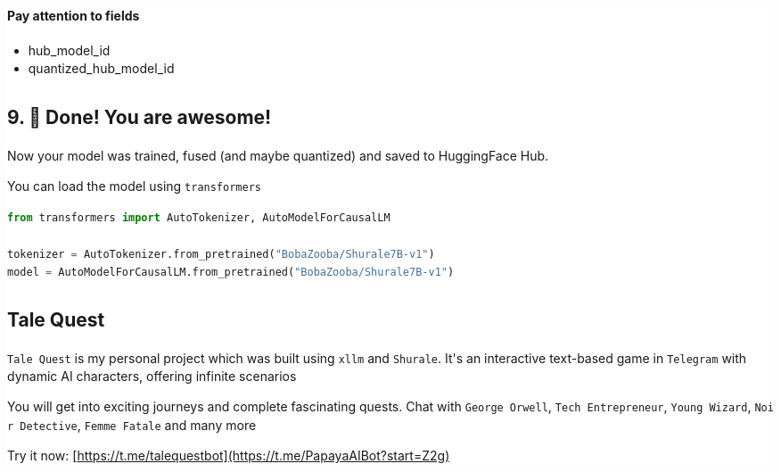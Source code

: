 #### Pay attention to fields

- hub_model_id
- quantized_hub_model_id

## 9. 🎉 Done! You are awesome!

Now your model was trained, fused (and maybe quantized) and saved to HuggingFace Hub.

You can load the model using `transformers`

```python
from transformers import AutoTokenizer, AutoModelForCausalLM

tokenizer = AutoTokenizer.from_pretrained("BobaZooba/Shurale7B-v1")
model = AutoModelForCausalLM.from_pretrained("BobaZooba/Shurale7B-v1")
```

## Tale Quest

`Tale Quest` is my personal project which was built using `xllm` and `Shurale`. It's an interactive text-based game
in `Telegram` with dynamic AI characters, offering infinite scenarios

You will get into exciting journeys and complete fascinating quests. Chat
with `George Orwell`, `Tech Entrepreneur`, `Young Wizard`, `Noir Detective`, `Femme Fatale` and many more

Try it now: [https://t.me/talequestbot](https://t.me/PapayaAIBot?start=Z2g)
